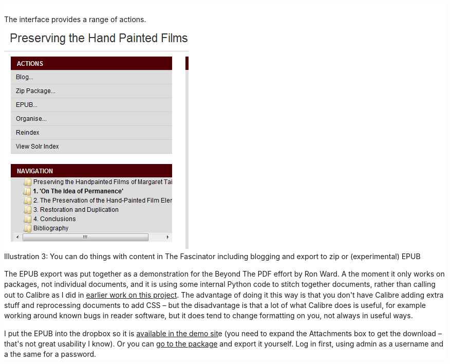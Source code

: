 \
The interface provides a range of actions.

<span
style="display: block"><a name="graphics9"><span></span></a>![graphics9](/wp-content/uploads/2011/07/m74679952.png)</span>Illustration
3: You can do things with content in The Fascinator including blogging
and export to zip or (experimental) EPUB

The EPUB export was put together as a demonstration for the Beyond The
PDF effort by Ron Ward. A the moment it only works on packages, not
individual documents, and it is using some internal Python code to
stitch together documents, rather than calling out to Calibre as I did
in [<span>earlier work on this
project</span>](http://jiscpub.blogs.edina.ac.uk/2011/04/05/epub-for-word-processing-users/).
The advantage of doing it this way is that you don't have Calibre adding
extra stuff and reprocessing documents to add CSS <span
class="spCh spChx2013">–</span> but the disadvantage is that a lot of
what Calibre does is useful, for example working around known bugs in
reader software, but it does tend to change formatting on you, not
always in useful ways.

I put the EPUB into the dropbox so it is [<span>available in the demo
sit</span>](http://ec2-50-19-86-198.compute-1.amazonaws.com/portal/default/detail/fac25c6c6183ffe6c1b874d02e0fe620/)e
(you need to expand the Attachments box to get the download <span
class="spCh spChx2013">–</span> that's not great usability I know). Or
you can [<span>go to the
package</span>](http://ec2-50-19-86-198.compute-1.amazonaws.com/portal/default/detail/2fcd657c012eb2d4f5f011a37b1d33fb/#22cc9a7fae17e01c1c699c970858ecf0)
and export it yourself. Log in first, using admin as a username and a
the same for a password.
